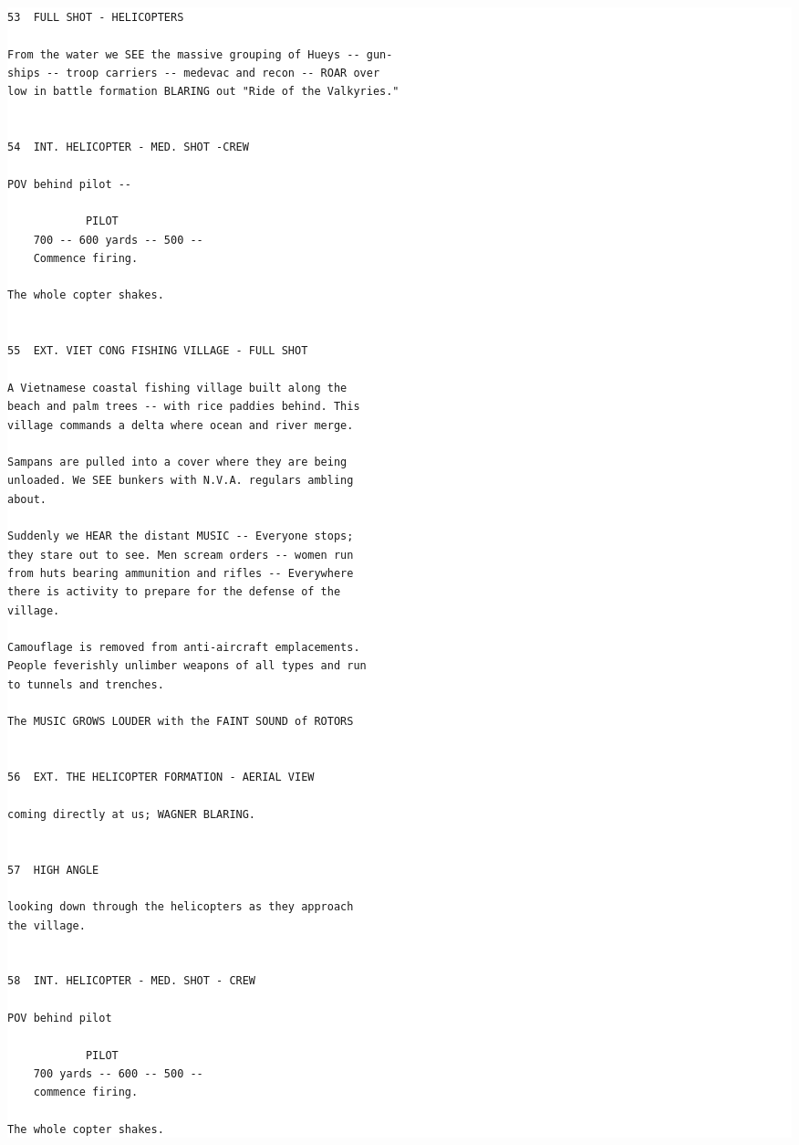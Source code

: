 
	53  FULL SHOT - HELICOPTERS

	From the water we SEE the massive grouping of Hueys -- gun-
	ships -- troop carriers -- medevac and recon -- ROAR over
	low in battle formation BLARING out "Ride of the Valkyries."


	54  INT. HELICOPTER - MED. SHOT -CREW

	POV behind pilot --

				PILOT
		700 -- 600 yards -- 500 --
		Commence firing.

	The whole copter shakes.


	55  EXT. VIET CONG FISHING VILLAGE - FULL SHOT

	A Vietnamese coastal fishing village built along the
	beach and palm trees -- with rice paddies behind. This
	village commands a delta where ocean and river merge.

	Sampans are pulled into a cover where they are being
	unloaded. We SEE bunkers with N.V.A. regulars ambling
	about.

	Suddenly we HEAR the distant MUSIC -- Everyone stops;
	they stare out to see. Men scream orders -- women run
	from huts bearing ammunition and rifles -- Everywhere
	there is activity to prepare for the defense of the
	village.

	Camouflage is removed from anti-aircraft emplacements.
	People feverishly unlimber weapons of all types and run
	to tunnels and trenches.

	The MUSIC GROWS LOUDER with the FAINT SOUND of ROTORS


	56  EXT. THE HELICOPTER FORMATION - AERIAL VIEW

	coming directly at us; WAGNER BLARING.


	57  HIGH ANGLE

	looking down through the helicopters as they approach
	the village.


	58  INT. HELICOPTER - MED. SHOT - CREW

	POV behind pilot

				PILOT
		700 yards -- 600 -- 500 --
		commence firing.

	The whole copter shakes.
